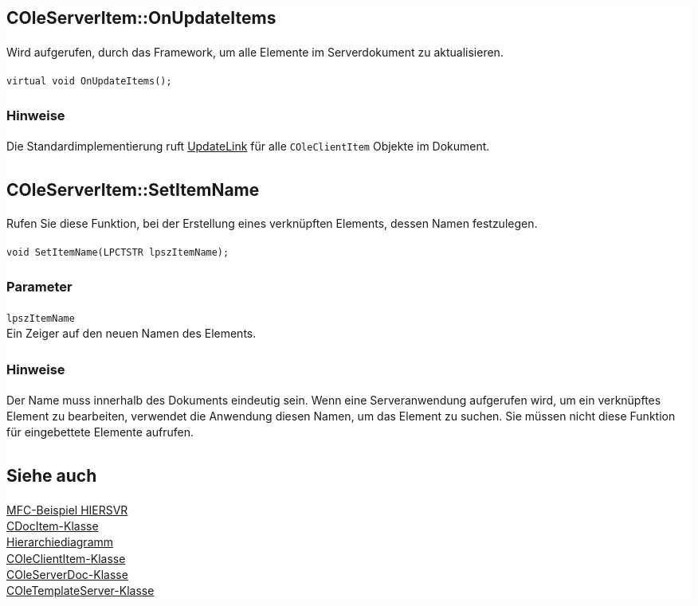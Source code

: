 ##  <a name="onupdateitems"></a>COleServerItem::OnUpdateItems  
 Wird aufgerufen, durch das Framework, um alle Elemente im Serverdokument zu aktualisieren.  
  
```  
virtual void OnUpdateItems();
```  
  
### <a name="remarks"></a>Hinweise  
 Die Standardimplementierung ruft [UpdateLink](../../mfc/reference/coleclientitem-class.md#updatelink) für alle `COleClientItem` Objekte im Dokument.  
  
##  <a name="setitemname"></a>COleServerItem::SetItemName  
 Rufen Sie diese Funktion, bei der Erstellung eines verknüpften Elements, dessen Namen festzulegen.  
  
```  
void SetItemName(LPCTSTR lpszItemName);
```  
  
### <a name="parameters"></a>Parameter  
 `lpszItemName`  
 Ein Zeiger auf den neuen Namen des Elements.  
  
### <a name="remarks"></a>Hinweise  
 Der Name muss innerhalb des Dokuments eindeutig sein. Wenn eine Serveranwendung aufgerufen wird, um ein verknüpftes Element zu bearbeiten, verwendet die Anwendung diesen Namen, um das Element zu suchen. Sie müssen nicht diese Funktion für eingebettete Elemente aufrufen.  
  
## <a name="see-also"></a>Siehe auch  
 [MFC-Beispiel HIERSVR](../../visual-cpp-samples.md)   
 [CDocItem-Klasse](../../mfc/reference/cdocitem-class.md)   
 [Hierarchiediagramm](../../mfc/hierarchy-chart.md)   
 [COleClientItem-Klasse](../../mfc/reference/coleclientitem-class.md)   
 [COleServerDoc-Klasse](../../mfc/reference/coleserverdoc-class.md)   
 [COleTemplateServer-Klasse](../../mfc/reference/coletemplateserver-class.md)
